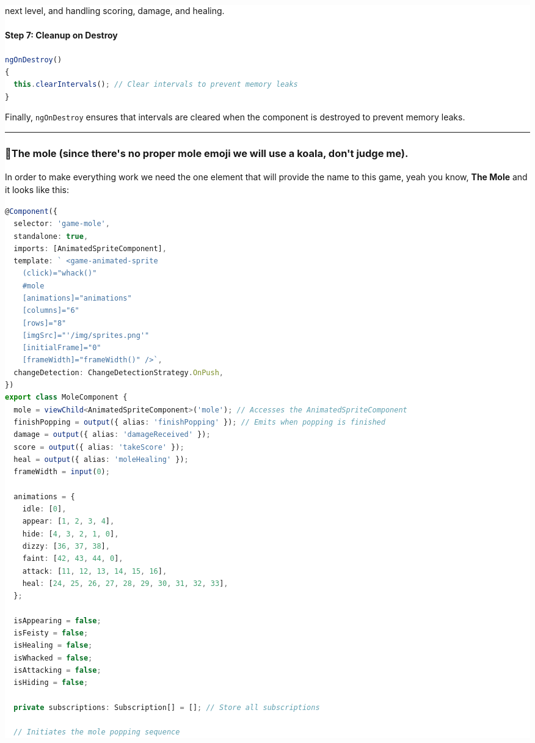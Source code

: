 next level, and handling scoring, damage, and healing.

#### Step 7: Cleanup on Destroy

```typescript
ngOnDestroy()
{
  this.clearIntervals(); // Clear intervals to prevent memory leaks
}
```

Finally, `ngOnDestroy` ensures that intervals are cleared when the component is destroyed to prevent memory leaks.

---

### 🐨The mole (since there's no proper mole emoji we will use a koala, don't judge me).

In order to make everything work we need the one element that will provide the name to this game, yeah you know, **The Mole** and it looks like this:

```typescript
@Component({
  selector: 'game-mole',
  standalone: true,
  imports: [AnimatedSpriteComponent],
  template: ` <game-animated-sprite
    (click)="whack()"
    #mole
    [animations]="animations"
    [columns]="6"
    [rows]="8"
    [imgSrc]="'/img/sprites.png'"
    [initialFrame]="0"
    [frameWidth]="frameWidth()" />`,
  changeDetection: ChangeDetectionStrategy.OnPush,
})
export class MoleComponent {
  mole = viewChild<AnimatedSpriteComponent>('mole'); // Accesses the AnimatedSpriteComponent
  finishPopping = output({ alias: 'finishPopping' }); // Emits when popping is finished
  damage = output({ alias: 'damageReceived' });
  score = output({ alias: 'takeScore' });
  heal = output({ alias: 'moleHealing' });
  frameWidth = input(0);

  animations = {
    idle: [0],
    appear: [1, 2, 3, 4],
    hide: [4, 3, 2, 1, 0],
    dizzy: [36, 37, 38],
    faint: [42, 43, 44, 0],
    attack: [11, 12, 13, 14, 15, 16],
    heal: [24, 25, 26, 27, 28, 29, 30, 31, 32, 33],
  };

  isAppearing = false;
  isFeisty = false;
  isHealing = false;
  isWhacked = false;
  isAttacking = false;
  isHiding = false;

  private subscriptions: Subscription[] = []; // Store all subscriptions

  // Initiates the mole popping sequence
```
